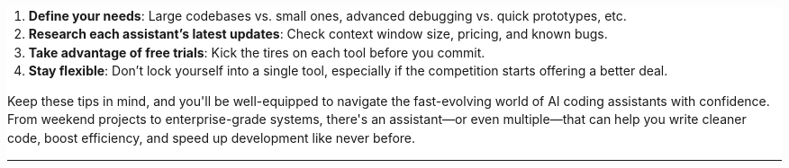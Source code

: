1. **Define your needs**: Large codebases vs. small ones, advanced debugging vs. quick prototypes, etc.  
2. **Research each assistant’s latest updates**: Check context window size, pricing, and known bugs.  
3. **Take advantage of free trials**: Kick the tires on each tool before you commit.  
4. **Stay flexible**: Don’t lock yourself into a single tool, especially if the competition starts offering a better deal.

Keep these tips in mind, and you'll be well-equipped to navigate the fast-evolving world of AI coding assistants with confidence. From weekend projects to enterprise-grade systems, there's an assistant—or even multiple—that can help you write cleaner code, boost efficiency, and speed up development like never before.

---

